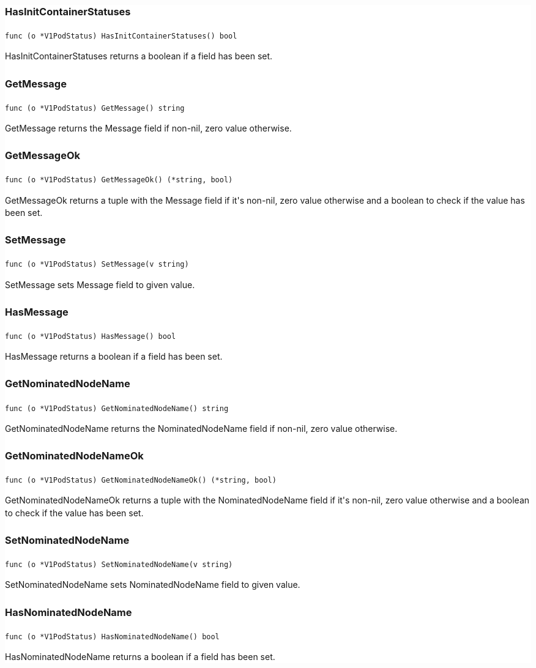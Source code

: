 ### HasInitContainerStatuses

`func (o *V1PodStatus) HasInitContainerStatuses() bool`

HasInitContainerStatuses returns a boolean if a field has been set.

### GetMessage

`func (o *V1PodStatus) GetMessage() string`

GetMessage returns the Message field if non-nil, zero value otherwise.

### GetMessageOk

`func (o *V1PodStatus) GetMessageOk() (*string, bool)`

GetMessageOk returns a tuple with the Message field if it's non-nil, zero value otherwise
and a boolean to check if the value has been set.

### SetMessage

`func (o *V1PodStatus) SetMessage(v string)`

SetMessage sets Message field to given value.

### HasMessage

`func (o *V1PodStatus) HasMessage() bool`

HasMessage returns a boolean if a field has been set.

### GetNominatedNodeName

`func (o *V1PodStatus) GetNominatedNodeName() string`

GetNominatedNodeName returns the NominatedNodeName field if non-nil, zero value otherwise.

### GetNominatedNodeNameOk

`func (o *V1PodStatus) GetNominatedNodeNameOk() (*string, bool)`

GetNominatedNodeNameOk returns a tuple with the NominatedNodeName field if it's non-nil, zero value otherwise
and a boolean to check if the value has been set.

### SetNominatedNodeName

`func (o *V1PodStatus) SetNominatedNodeName(v string)`

SetNominatedNodeName sets NominatedNodeName field to given value.

### HasNominatedNodeName

`func (o *V1PodStatus) HasNominatedNodeName() bool`

HasNominatedNodeName returns a boolean if a field has been set.
